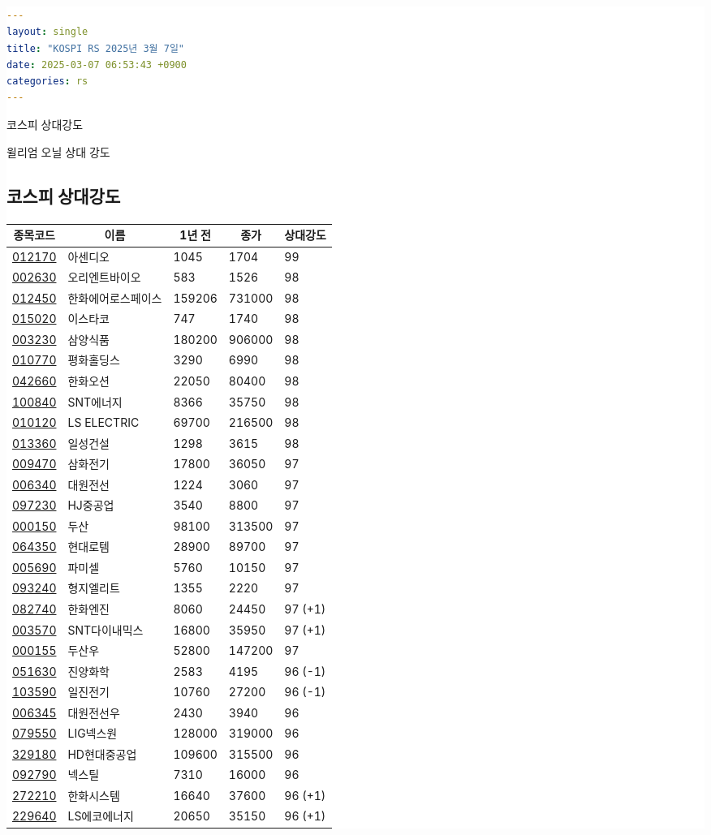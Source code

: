 ```yaml
---
layout: single
title: "KOSPI RS 2025년 3월 7일"
date: 2025-03-07 06:53:43 +0900
categories: rs
---
```

코스피 상대강도

윌리엄 오닐 상대 강도

## 코스피 상대강도

|종목코드|이름|1년 전|종가|상대강도|
|------|---|-----|--|------|
|[012170](https://finance.daum.net/quotes/A012170)|아센디오|1045|1704|99 |
|[002630](https://finance.daum.net/quotes/A002630)|오리엔트바이오|583|1526|98 |
|[012450](https://finance.daum.net/quotes/A012450)|한화에어로스페이스|159206|731000|98 |
|[015020](https://finance.daum.net/quotes/A015020)|이스타코|747|1740|98 |
|[003230](https://finance.daum.net/quotes/A003230)|삼양식품|180200|906000|98 |
|[010770](https://finance.daum.net/quotes/A010770)|평화홀딩스|3290|6990|98 |
|[042660](https://finance.daum.net/quotes/A042660)|한화오션|22050|80400|98 |
|[100840](https://finance.daum.net/quotes/A100840)|SNT에너지|8366|35750|98 |
|[010120](https://finance.daum.net/quotes/A010120)|LS ELECTRIC|69700|216500|98 |
|[013360](https://finance.daum.net/quotes/A013360)|일성건설|1298|3615|98 |
|[009470](https://finance.daum.net/quotes/A009470)|삼화전기|17800|36050|97 |
|[006340](https://finance.daum.net/quotes/A006340)|대원전선|1224|3060|97 |
|[097230](https://finance.daum.net/quotes/A097230)|HJ중공업|3540|8800|97 |
|[000150](https://finance.daum.net/quotes/A000150)|두산|98100|313500|97 |
|[064350](https://finance.daum.net/quotes/A064350)|현대로템|28900|89700|97 |
|[005690](https://finance.daum.net/quotes/A005690)|파미셀|5760|10150|97 |
|[093240](https://finance.daum.net/quotes/A093240)|형지엘리트|1355|2220|97 |
|[082740](https://finance.daum.net/quotes/A082740)|한화엔진|8060|24450|97 (+1)|
|[003570](https://finance.daum.net/quotes/A003570)|SNT다이내믹스|16800|35950|97 (+1)|
|[000155](https://finance.daum.net/quotes/A000155)|두산우|52800|147200|97 |
|[051630](https://finance.daum.net/quotes/A051630)|진양화학|2583|4195|96 (-1)|
|[103590](https://finance.daum.net/quotes/A103590)|일진전기|10760|27200|96 (-1)|
|[006345](https://finance.daum.net/quotes/A006345)|대원전선우|2430|3940|96 |
|[079550](https://finance.daum.net/quotes/A079550)|LIG넥스원|128000|319000|96 |
|[329180](https://finance.daum.net/quotes/A329180)|HD현대중공업|109600|315500|96 |
|[092790](https://finance.daum.net/quotes/A092790)|넥스틸|7310|16000|96 |
|[272210](https://finance.daum.net/quotes/A272210)|한화시스템|16640|37600|96 (+1)|
|[229640](https://finance.daum.net/quotes/A229640)|LS에코에너지|20650|35150|96 (+1)|